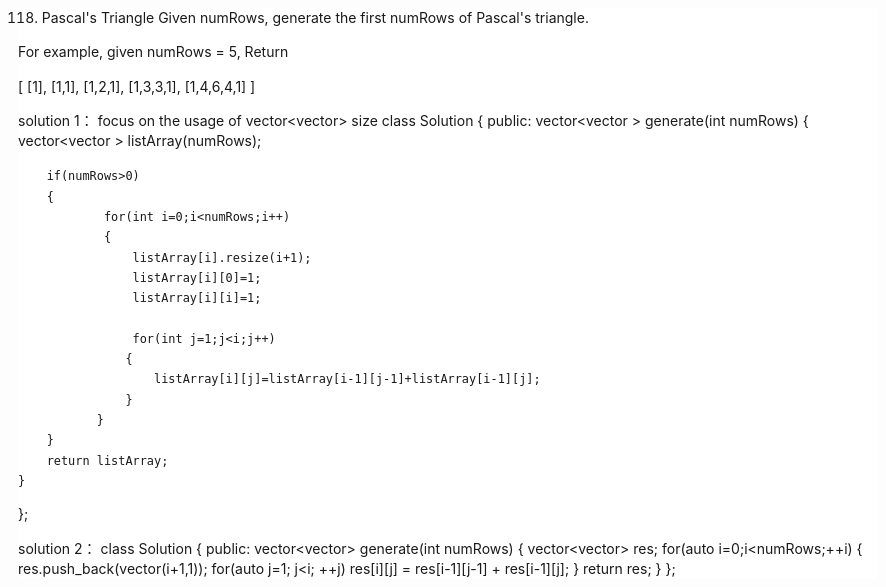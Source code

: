 


118. Pascal's Triangle
Given numRows, generate the first numRows of Pascal's triangle.

For example, given numRows = 5,
Return

[
     [1],
    [1,1],
   [1,2,1],
  [1,3,3,1],
 [1,4,6,4,1]
]

solution 1： focus on the usage of vector<vector<int>> size
class Solution {
public:
    vector<vector<int> > generate(int numRows) 
    {
        vector<vector<int> > listArray(numRows);

        if(numRows>0)
        {
                for(int i=0;i<numRows;i++)
                {
                    listArray[i].resize(i+1);
                    listArray[i][0]=1;
                    listArray[i][i]=1;
                    
                    for(int j=1;j<i;j++)
                   {
                       listArray[i][j]=listArray[i-1][j-1]+listArray[i-1][j];
                   }
               }
        }
        return listArray;
    }
};

solution 2：
class Solution {
public:
    vector<vector<int>> generate(int numRows) 
    {
        vector<vector<int>> res;
        for(auto i=0;i<numRows;++i)
        {
            res.push_back(vector<int>(i+1,1));
            for(auto j=1; j<i; ++j) res[i][j] = res[i-1][j-1] + res[i-1][j];
        }
        return res;
    }
};
